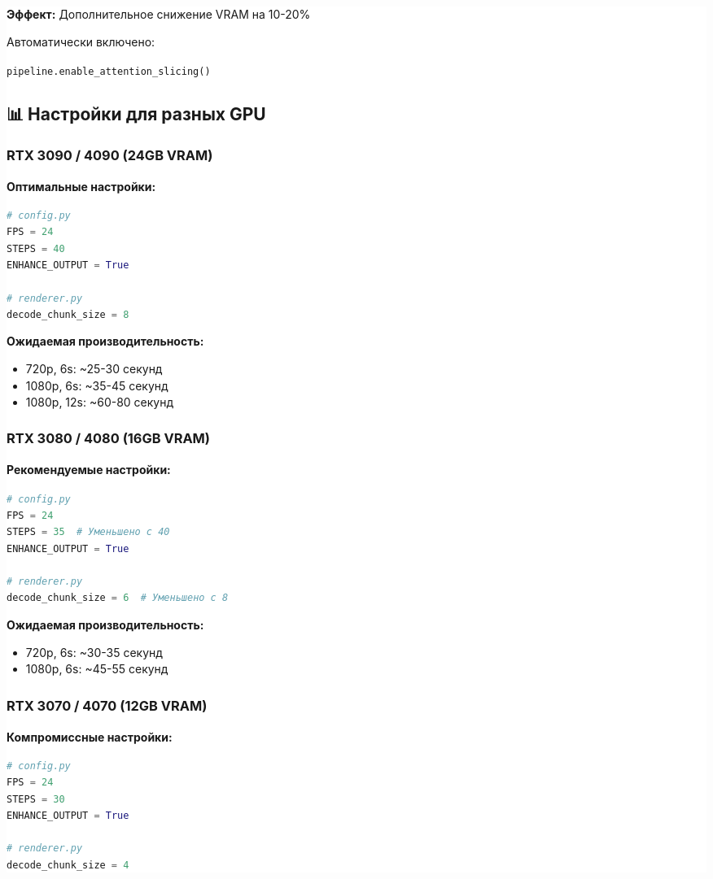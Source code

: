 **Эффект:** Дополнительное снижение VRAM на 10-20%

Автоматически включено:
```python
pipeline.enable_attention_slicing()
```

## 📊 Настройки для разных GPU

### RTX 3090 / 4090 (24GB VRAM)

**Оптимальные настройки:**
```python
# config.py
FPS = 24
STEPS = 40
ENHANCE_OUTPUT = True

# renderer.py
decode_chunk_size = 8
```

**Ожидаемая производительность:**
- 720p, 6s: ~25-30 секунд
- 1080p, 6s: ~35-45 секунд
- 1080p, 12s: ~60-80 секунд

### RTX 3080 / 4080 (16GB VRAM)

**Рекомендуемые настройки:**
```python
# config.py
FPS = 24
STEPS = 35  # Уменьшено с 40
ENHANCE_OUTPUT = True

# renderer.py
decode_chunk_size = 6  # Уменьшено с 8
```

**Ожидаемая производительность:**
- 720p, 6s: ~30-35 секунд
- 1080p, 6s: ~45-55 секунд

### RTX 3070 / 4070 (12GB VRAM)

**Компромиссные настройки:**
```python
# config.py
FPS = 24
STEPS = 30
ENHANCE_OUTPUT = True

# renderer.py
decode_chunk_size = 4
```
